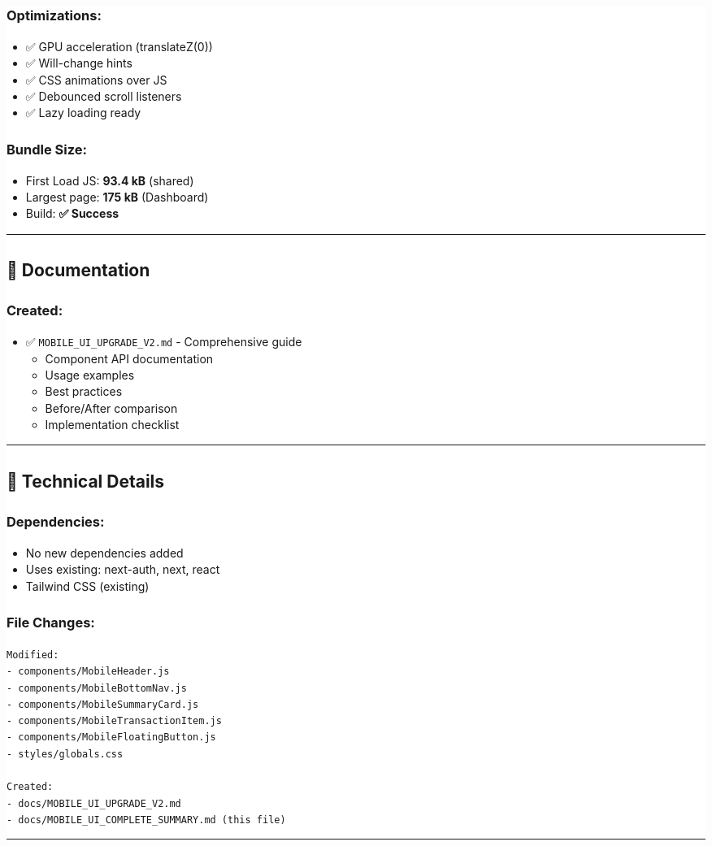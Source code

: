 ### Optimizations:
- ✅ GPU acceleration (translateZ(0))
- ✅ Will-change hints
- ✅ CSS animations over JS
- ✅ Debounced scroll listeners
- ✅ Lazy loading ready

### Bundle Size:
- First Load JS: **93.4 kB** (shared)
- Largest page: **175 kB** (Dashboard)
- Build: **✅ Success**

---

## 📖 Documentation

### Created:
- ✅ `MOBILE_UI_UPGRADE_V2.md` - Comprehensive guide
  - Component API documentation
  - Usage examples
  - Best practices
  - Before/After comparison
  - Implementation checklist

---

## 🔧 Technical Details

### Dependencies:
- No new dependencies added
- Uses existing: next-auth, next, react
- Tailwind CSS (existing)

### File Changes:
```
Modified:
- components/MobileHeader.js
- components/MobileBottomNav.js
- components/MobileSummaryCard.js
- components/MobileTransactionItem.js
- components/MobileFloatingButton.js
- styles/globals.css

Created:
- docs/MOBILE_UI_UPGRADE_V2.md
- docs/MOBILE_UI_COMPLETE_SUMMARY.md (this file)
```

---
